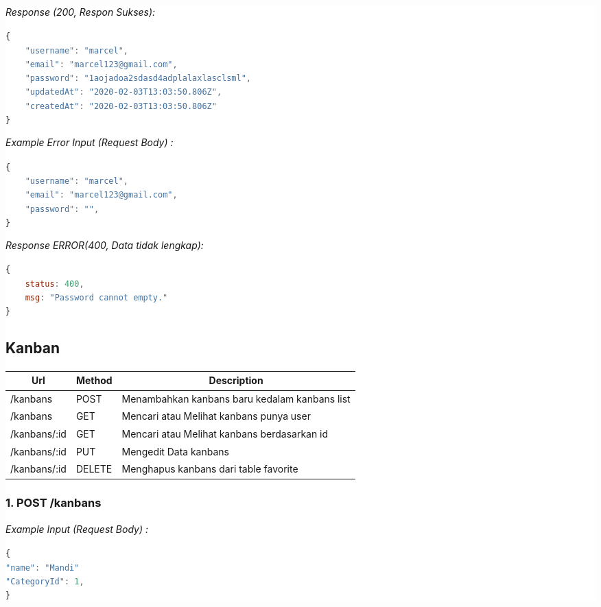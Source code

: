 _Response (200, Respon Sukses):_

```javascript
{
    "username": "marcel",
    "email": "marcel123@gmail.com",
    "password": "1aojadoa2sdasd4adplalaxlasclsml",	
    "updatedAt": "2020-02-03T13:03:50.806Z",
    "createdAt": "2020-02-03T13:03:50.806Z"
}
```


_Example Error Input (Request Body) :_

```javascript
{
    "username": "marcel",
    "email": "marcel123@gmail.com",
    "password": "",	
}
```

_Response ERROR(400, Data tidak lengkap):_

```javascript
{
	status: 400,
	msg: "Password cannot empty."
}

```


## Kanban


| Url        | Method | Description                            |
| ---------- | ------ | -------------------------------------- |
| /kanbans     | POST   | Menambahkan kanbans baru kedalam kanbans list                      |
| /kanbans     | GET   | Mencari atau Melihat kanbans punya user                     |
| /kanbans/:id     | GET   | Mencari atau Melihat kanbans berdasarkan id                  |
| /kanbans/:id| PUT  | Mengedit Data kanbans         |
| /kanbans/:id | DELETE   | Menghapus kanbans dari table favorite                      |



### 1. POST /kanbans

_Example Input (Request Body) :_

```javascript
{
"name": "Mandi"
"CategoryId": 1,
}
```
